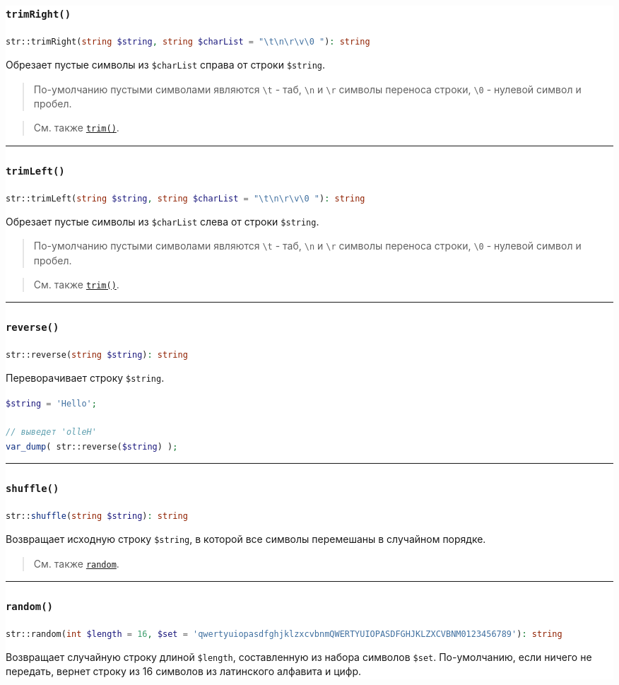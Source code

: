 
### `trimRight()`
```php
str::trimRight(string $string, string $charList = "\t\n\r\v\0 "): string
```
Обрезает пустые символы из `$charList` справа от строки `$string`.

> По-умолчанию пустыми символами являются `\t` - таб, `\n` и `\r` символы переноса строки, `\0` - нулевой символ и пробел.

> См. также [`trim()`](#trim).

---

### `trimLeft()`
```php
str::trimLeft(string $string, string $charList = "\t\n\r\v\0 "): string
```
Обрезает пустые символы из `$charList` слева от строки `$string`.

> По-умолчанию пустыми символами являются `\t` - таб, `\n` и `\r` символы переноса строки, `\0` - нулевой символ и пробел.

> См. также [`trim()`](#trim).

---

### `reverse()`
```php
str::reverse(string $string): string
```
Переворачивает строку `$string`.

```php
$string = 'Hello';

// выведет 'olleH'
var_dump( str::reverse($string) );
```

---

### `shuffle()`
```php
str::shuffle(string $string): string
```
Возвращает исходную строку `$string`, в которой все символы перемешаны в случайном порядке.

> См. также [`random`](#random).

---

### `random()`
```php
str::random(int $length = 16, $set = 'qwertyuiopasdfghjklzxcvbnmQWERTYUIOPASDFGHJKLZXCVBNM0123456789'): string
```
Возвращает случайную строку длиной `$length`, составленную из набора символов `$set`. По-умолчанию, если ничего не передать, вернет строку из 16 символов из латинского алфавита и цифр. 
